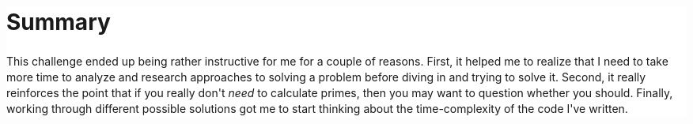 # Summary

This challenge ended up being rather instructive for me for a couple of reasons. First, it helped me to realize that I need to take more time to analyze and research approaches to solving a problem before diving in and trying to solve it. Second, it really reinforces the point that if you really don't *need* to calculate primes, then you may want to question whether you should. Finally, working through different possible solutions got me to start thinking about the time-complexity of the code I've written. 
